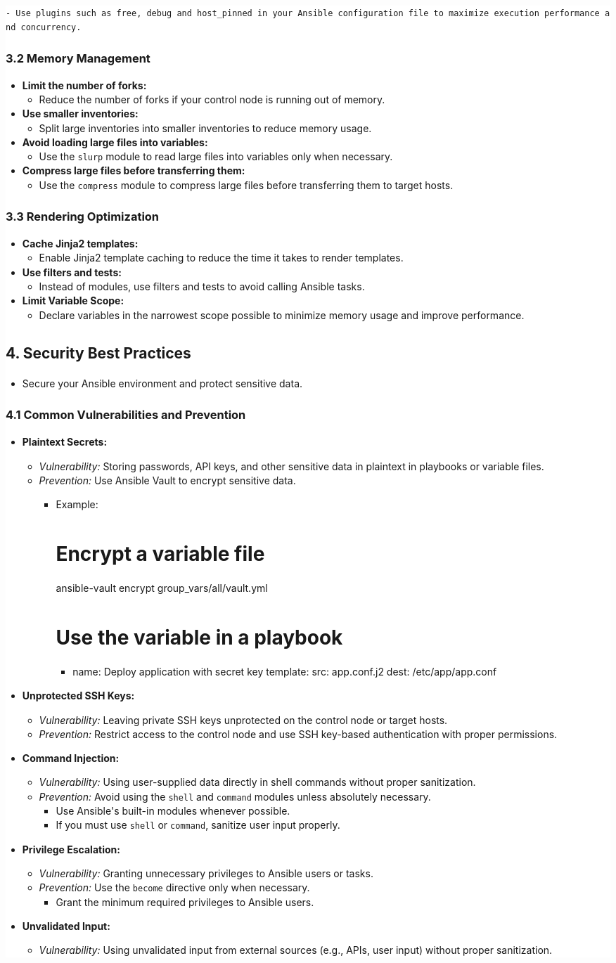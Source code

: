     - Use plugins such as free, debug and host_pinned in your Ansible configuration file to maximize execution performance and concurrency.

### 3.2 Memory Management

- **Limit the number of forks:**
    - Reduce the number of forks if your control node is running out of memory.
- **Use smaller inventories:**
    - Split large inventories into smaller inventories to reduce memory usage.
- **Avoid loading large files into variables:**
    - Use the `slurp` module to read large files into variables only when necessary.
- **Compress large files before transferring them:**
    - Use the `compress` module to compress large files before transferring them to target hosts.

### 3.3 Rendering Optimization

- **Cache Jinja2 templates:**
    - Enable Jinja2 template caching to reduce the time it takes to render templates.
- **Use filters and tests:**
    - Instead of modules, use filters and tests to avoid calling Ansible tasks.
- **Limit Variable Scope:**
    - Declare variables in the narrowest scope possible to minimize memory usage and improve performance.

## 4. Security Best Practices

- Secure your Ansible environment and protect sensitive data.

### 4.1 Common Vulnerabilities and Prevention

- **Plaintext Secrets:**
    - *Vulnerability:* Storing passwords, API keys, and other sensitive data in plaintext in playbooks or variable files.
    - *Prevention:* Use Ansible Vault to encrypt sensitive data.
        - Example:
          
          # Encrypt a variable file
          ansible-vault encrypt group_vars/all/vault.yml

          # Use the variable in a playbook
          - name: Deploy application with secret key
            template:
              src: app.conf.j2
              dest: /etc/app/app.conf
          
- **Unprotected SSH Keys:**
    - *Vulnerability:* Leaving private SSH keys unprotected on the control node or target hosts.
    - *Prevention:* Restrict access to the control node and use SSH key-based authentication with proper permissions.
- **Command Injection:**
    - *Vulnerability:* Using user-supplied data directly in shell commands without proper sanitization.
    - *Prevention:* Avoid using the `shell` and `command` modules unless absolutely necessary.
        - Use Ansible's built-in modules whenever possible.
        - If you must use `shell` or `command`, sanitize user input properly.
- **Privilege Escalation:**
    - *Vulnerability:* Granting unnecessary privileges to Ansible users or tasks.
    - *Prevention:* Use the `become` directive only when necessary.
        - Grant the minimum required privileges to Ansible users.
- **Unvalidated Input:**
    - *Vulnerability:* Using unvalidated input from external sources (e.g., APIs, user input) without proper sanitization.